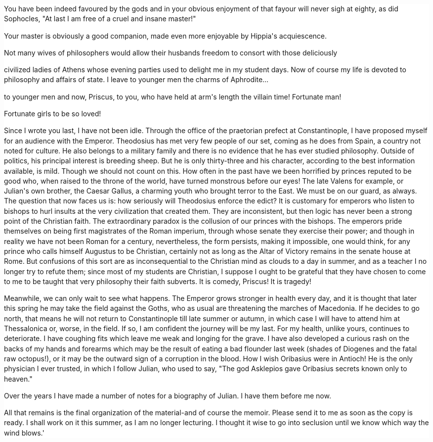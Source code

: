You have been indeed favoured by the gods and in your obvious enjoyment of that fayour will never sigh at eighty, as did Sophocles, "At last I am free of a cruel and insane master\!"

Your master is obviously a good companion, made even more enjoyable by Hippia's acquiescence.

Not many wives of philosophers would allow their husbands freedom to consort with those deliciously

civilized ladies of Athens whose evening parties used to delight me in my student days. Now of course my life is devoted to philosophy and affairs of state. I leave to younger men the charms of Aphrodite…

to younger men and now, Priscus, to you, who have held at arm's length the villain time\! Fortunate man\!

Fortunate girls to be so loved\!

Since I wrote you last, I have not been idle. Through the office of the praetorian prefect at Constantinople, I have proposed myself for an audience with the Emperor. Theodosius has met very few people of our set, coming as he does from Spain, a country not noted for culture. He also belongs to a military family and there is no evidence that he has ever studied philosophy. Outside of politics, his principal interest is breeding sheep. But he is only thirty-three and his character, according to the best information available, is mild. Though we should not count on this. How often in the past have we been horrified by princes reputed to be good who, when raised to the throne of the world, have turned monstrous before our eyes\! The late Valens for example, or Julian's own brother, the Caesar Gallus, a charming youth who brought terror to the East. We must be on our guard, as always. The question that now faces us is: how seriously will Theodosius enforce the edict? It is customary for emperors who listen to bishops to hurl insults at the very civilization that created them. They are inconsistent, but then logic has never been a strong point of the Christian faith. The extraordinary paradox is the collusion of our princes with the bishops. The emperors pride themselves on being first magistrates of the Roman imperium, through whose senate they exercise their power; and though in reality we have not been Roman for a century, nevertheless, the form persists, making it impossible, one would think, for any prince who calls himself Augustus to be Christian, certainly not as long as the Altar of Victory remains in the senate house at Rome. But confusions of this sort are as inconsequential to the Christian mind as clouds to a day in summer, and as a teacher I no longer try to refute them; since most of my students are Christian, I suppose I ought to be grateful that they have chosen to come to me to be taught that very philosophy their faith subverts. It is comedy, Priscus\! It is tragedy\!

Meanwhile, we can only wait to see what happens. The Emperor grows stronger in health every day, and it is thought that later this spring he may take the field against the Goths, who as usual are threatening the marches of Macedonia. If he decides to go north, that means he will not return to Constantinople till late summer or autumn, in which case I will have to attend him at Thessalonica or, worse, in the field. If so, I am confident the journey will be my last. For my health, unlike yours, continues to deteriorate. I have coughing fits which leave me weak and longing for the grave. I have also developed a curious rash on the backs of my hands and forearms which may be the result of eating a bad flounder last week \(shades of Diogenes and the fatal raw octopus\!\), or it may be the outward sign of a corruption in the blood. How I wish Oribasius were in Antioch\! He is the only physician I ever trusted, in which I follow Julian, who used to say, "The god Asklepios gave Oribasius secrets known only to heaven."

Over the years I have made a number of notes for a biography of Julian. I have them before me now.

All that remains is the final organization of the material-and of course the memoir. Please send it to me as soon as the copy is ready. I shall work on it this summer, as I am no longer lecturing. I thought it wise to go into seclusion until we know which way the wind blows.'
